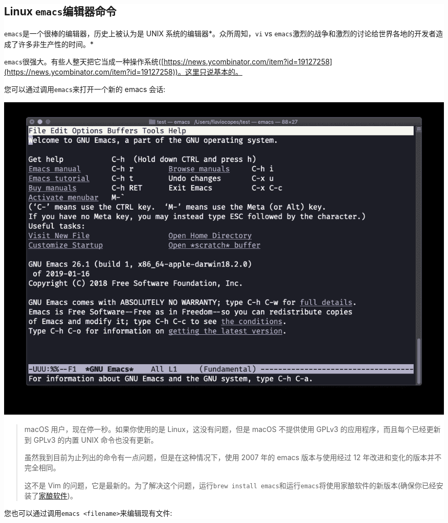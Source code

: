 ## Linux `emacs`编辑器命令

`emacs`是一个很棒的编辑器，历史上被认为是 UNIX 系统的编辑器*。众所周知，`vi` vs `emacs`激烈的战争和激烈的讨论给世界各地的开发者造成了许多非生产性的时间。*

`emacs`很强大。有些人整天把它当成一种操作系统([https://news.ycombinator.com/item?id=19127258](https://news.ycombinator.com/item?id=19127258))。这里只说基本的。

您可以通过调用`emacs`来打开一个新的 emacs 会话:

![Screenshot-2019-02-10-at-12.14.18](img/2ef5cd206f7dc87d95eb6b819494f7b2.png)

> macOS 用户，现在停一秒。如果你使用的是 Linux，这没有问题，但是 macOS 不提供使用 GPLv3 的应用程序，而且每个已经更新到 GPLv3 的内置 UNIX 命令也没有更新。
> 
> 虽然我到目前为止列出的命令有一点问题，但是在这种情况下，使用 2007 年的 emacs 版本与使用经过 12 年改进和变化的版本并不完全相同。
> 
> 这不是 Vim 的问题，它是最新的。为了解决这个问题，运行`brew install emacs`和运行`emacs`将使用家酿软件的新版本(确保你已经安装了[家酿软件](https://flaviocopes.com/homebrew/))。

您也可以通过调用`emacs <filename>`来编辑现有文件:
